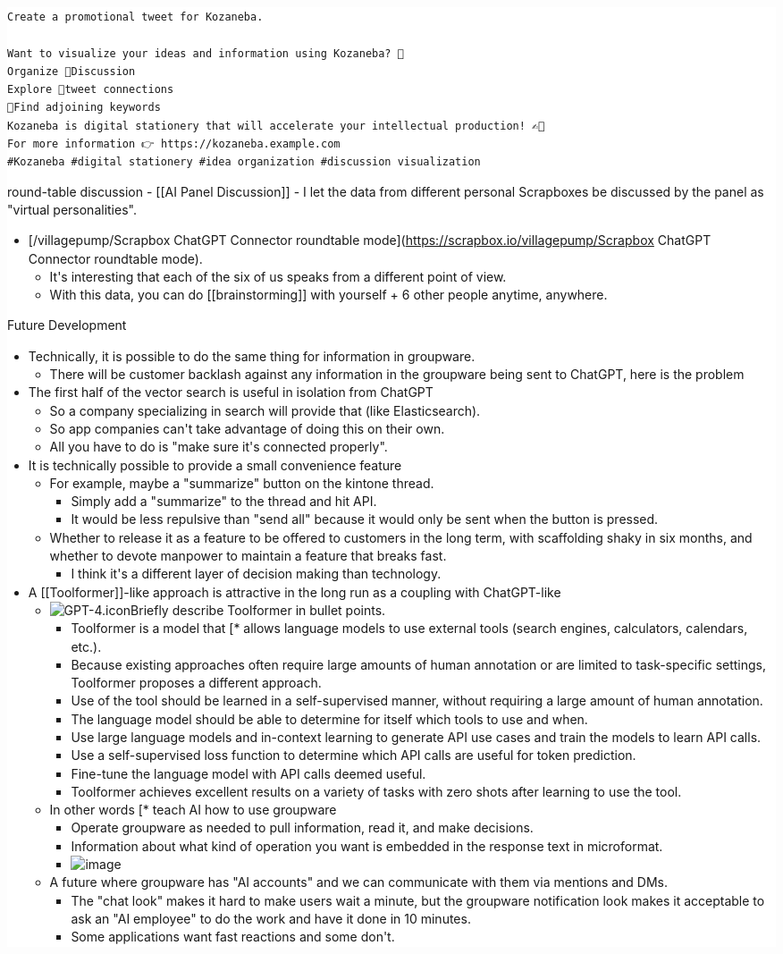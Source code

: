 
```
Create a promotional tweet for Kozaneba.

Want to visualize your ideas and information using Kozaneba? 🤔
Organize 🌟Discussion
Explore 🌟tweet connections
🌟Find adjoining keywords
Kozaneba is digital stationery that will accelerate your intellectual production! ✍️🚀
For more information 👉 https://kozaneba.example.com
#Kozaneba #digital stationery #idea organization #discussion visualization
```



round-table discussion
    - [[AI Panel Discussion]]
    - I let the data from different personal Scrapboxes be discussed by the panel as "virtual personalities".
- [/villagepump/Scrapbox ChatGPT Connector roundtable mode](https://scrapbox.io/villagepump/Scrapbox ChatGPT Connector roundtable mode).
    - It's interesting that each of the six of us speaks from a different point of view.
    - With this data, you can do [[brainstorming]] with yourself + 6 other people anytime, anywhere.


Future Development
- Technically, it is possible to do the same thing for information in groupware.
    - There will be customer backlash against any information in the groupware being sent to ChatGPT, here is the problem
- The first half of the vector search is useful in isolation from ChatGPT
    - So a company specializing in search will provide that (like Elasticsearch).
    - So app companies can't take advantage of doing this on their own.
    - All you have to do is "make sure it's connected properly".
- It is technically possible to provide a small convenience feature
    - For example, maybe a "summarize" button on the kintone thread.
        - Simply add a "summarize" to the thread and hit API.
        - It would be less repulsive than "send all" because it would only be sent when the button is pressed.
    - Whether to release it as a feature to be offered to customers in the long term, with scaffolding shaky in six months, and whether to devote manpower to maintain a feature that breaks fast.
        - I think it's a different layer of decision making than technology.
- A [[Toolformer]]-like approach is attractive in the long run as a coupling with ChatGPT-like
    - <img src='https://scrapbox.io/api/pages/nishio-en/GPT-4/icon' alt='GPT-4.icon' height="19.5"/>Briefly describe Toolformer in bullet points.
        - Toolformer is a model that [* allows language models to use external tools (search engines, calculators, calendars, etc.).
        - Because existing approaches often require large amounts of human annotation or are limited to task-specific settings, Toolformer proposes a different approach.
        - Use of the tool should be learned in a self-supervised manner, without requiring a large amount of human annotation.
        - The language model should be able to determine for itself which tools to use and when.
        - Use large language models and in-context learning to generate API use cases and train the models to learn API calls.
        - Use a self-supervised loss function to determine which API calls are useful for token prediction.
        - Fine-tune the language model with API calls deemed useful.
        - Toolformer achieves excellent results on a variety of tasks with zero shots after learning to use the tool.
    - In other words [* teach AI how to use groupware
        - Operate groupware as needed to pull information, read it, and make decisions.
        - Information about what kind of operation you want is embedded in the response text in microformat.
        - ![image](https://gyazo.com/d2fad242e843c88d9718a872aae62a90/thumb/1000)
    - A future where groupware has "AI accounts" and we can communicate with them via mentions and DMs.
        - The "chat look" makes it hard to make users wait a minute, but the groupware notification look makes it acceptable to ask an "AI employee" to do the work and have it done in 10 minutes.
        - Some applications want fast reactions and some don't.